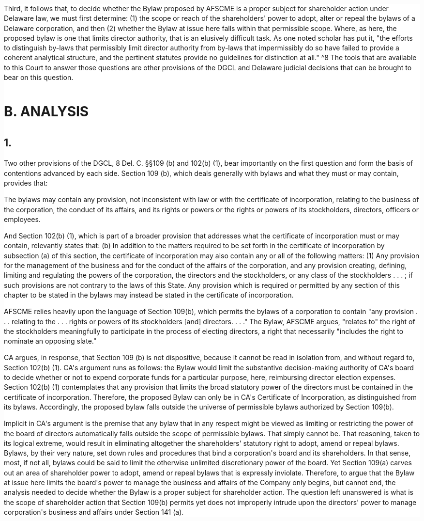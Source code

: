 Third, it follows that, to decide whether the Bylaw proposed by AFSCME is a proper subject for shareholder action under Delaware law, we must first determine: (1) the scope or reach of the shareholders' power to adopt, alter or repeal the bylaws of a Delaware corporation, and then (2) whether the Bylaw at issue here falls within that permissible scope. Where, as here, the proposed bylaw is one that limits director authority, that is an elusively difficult task. As one noted scholar has put it, "the efforts to distinguish by-laws that permissibly limit director authority from by-laws that impermissibly do so have failed to provide a coherent analytical structure, and the pertinent statutes provide no guidelines for distinction at all." ^8 The tools that are available to this Court to answer those questions are other provisions of the DGCL and Delaware judicial decisions that can be brought to bear on this question.

# B. ANALYSIS 

## 1.

Two other provisions of the DGCL, 8 Del. C. §§109 (b) and 102(b) (1), bear importantly on the first question and form the basis of contentions advanced by each side. Section 109 (b), which deals generally with bylaws and what they must or may contain, provides that:

The bylaws may contain any provision, not inconsistent with law or with the certificate of incorporation, relating to the business of the corporation, the conduct of its affairs, and its rights or powers or the rights or powers of its stockholders, directors, officers or employees.

And Section 102(b) (1), which is part of a broader provision that addresses what the certificate of incorporation must or may contain, relevantly states that:
(b) In addition to the matters required to be set forth in the certificate of incorporation by subsection (a) of this section, the certificate of incorporation may also contain any or all of the following matters:
(1) Any provision for the management of the business and for the conduct of the affairs of the corporation, and any provision creating, defining, limiting and regulating the powers of the corporation, the directors and the stockholders, or any class of the stockholders . . . ; if such provisions are not contrary to the laws of this State. Any provision which is required or permitted by any section of this chapter to be stated in the bylaws may instead be stated in the certificate of incorporation.

AFSCME relies heavily upon the language of Section 109(b), which permits the bylaws of a corporation to contain "any provision . . . relating to the . . . rights or powers of its stockholders [and] directors. . . ." The Bylaw, AFSCME argues, "relates to" the right of the stockholders meaningfully to participate in the process of electing directors, a right that necessarily "includes the right to nominate an opposing slate."

CA argues, in response, that Section 109 (b) is not dispositive, because it cannot be read in isolation from, and without regard to, Section 102(b) (1). CA's argument runs as follows: the Bylaw would limit the substantive decision-making authority of CA's board to decide whether or not to expend corporate funds for a particular purpose, here, reimbursing director election expenses. Section 102(b) (1) contemplates that any provision that limits the broad statutory power of the directors must be contained in the certificate of incorporation. Therefore, the proposed Bylaw can only be in CA's Certificate of Incorporation, as distinguished from its bylaws. Accordingly, the proposed bylaw falls outside the universe of permissible bylaws authorized by Section 109(b).

Implicit in CA's argument is the premise that any bylaw that in any respect might be viewed as limiting or restricting the power of the board of directors automatically falls outside the scope of permissible bylaws. That simply cannot be. That reasoning, taken to its logical extreme, would result in eliminating altogether the shareholders' statutory right to adopt, amend or repeal bylaws. Bylaws, by their very nature, set down rules and procedures that bind a corporation's board and its shareholders. In that sense, most, if not all, bylaws could be said to limit the otherwise unlimited discretionary power of the board. Yet Section 109(a) carves out an area of shareholder power to adopt, amend or repeal bylaws that is expressly inviolate. Therefore, to argue that the Bylaw at issue here limits the board's power to manage the business and affairs of the Company only begins, but cannot end, the analysis needed to decide whether the Bylaw is a proper subject for shareholder action. The question left unanswered is what is the scope of shareholder action that Section 109(b) permits yet does not improperly intrude upon the directors' power to manage corporation's business and affairs under Section 141 (a).
